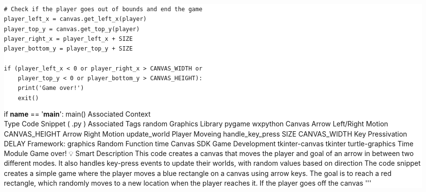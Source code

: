     # Check if the player goes out of bounds and end the game
    player_left_x = canvas.get_left_x(player)
    player_top_y = canvas.get_top_y(player)
    player_right_x = player_left_x + SIZE
    player_bottom_y = player_top_y + SIZE
    
    if (player_left_x < 0 or player_right_x > CANVAS_WIDTH or
        player_top_y < 0 or player_bottom_y > CANVAS_HEIGHT):
        print('Game over!')
        exit()
        
if __name__ == '__main__':
    main()
Associated Context	
Type	Code Snippet ( .py )
Associated Tags	random Graphics Library pygame wxpython Canvas Arrow Left/Right Motion CANVAS_HEIGHT Arrow Right Motion update_world Player Moveing handle_key_press SIZE CANVAS_WIDTH Key Pressivation DELAY Framework: graphics Random Function time Canvas SDK Game Development tkinter-canvas tkinter turtle-graphics Time Module Game over!
💡 Smart Description	This code creates a canvas that moves the player and goal of an arrow in between two different modes. It also handles key-press events to update their worlds, with random values based on direction
The code snippet creates a simple game where the player moves a blue rectangle on a canvas using arrow keys. The goal is to reach a red rectangle, which randomly moves to a new location when the player reaches it. If the player goes off the canvas
'''
